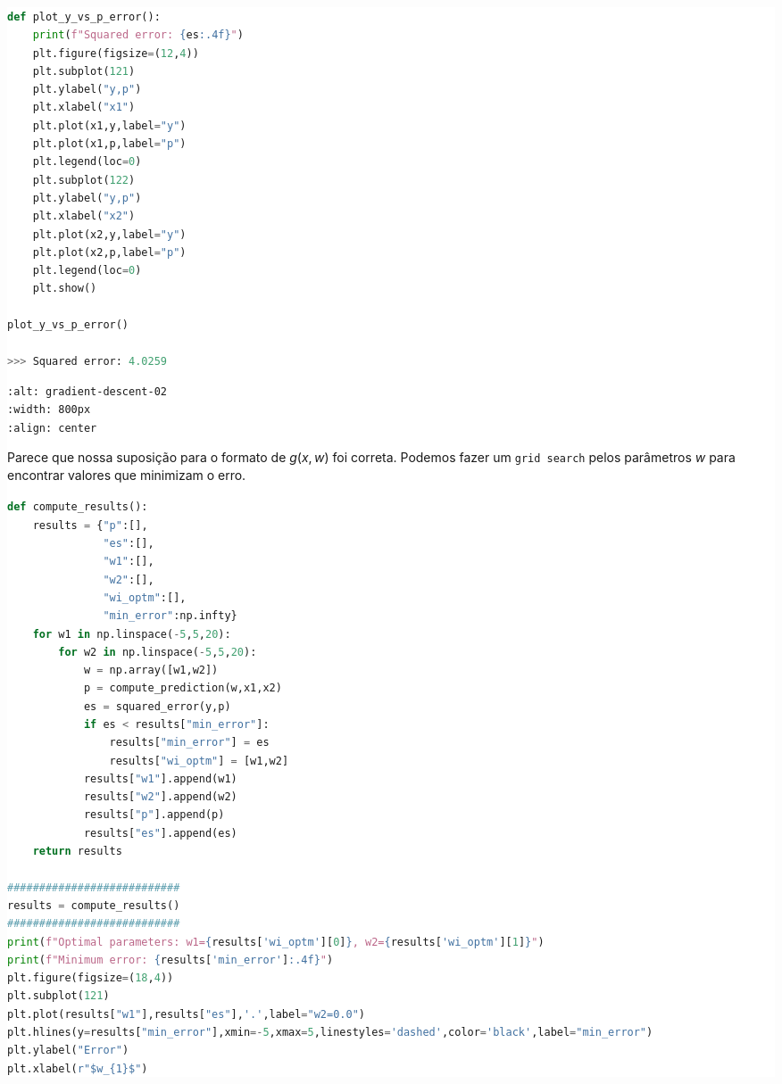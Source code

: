 ```python
def plot_y_vs_p_error():
    print(f"Squared error: {es:.4f}")
    plt.figure(figsize=(12,4))
    plt.subplot(121)
    plt.ylabel("y,p")
    plt.xlabel("x1")
    plt.plot(x1,y,label="y")
    plt.plot(x1,p,label="p")
    plt.legend(loc=0)
    plt.subplot(122)
    plt.ylabel("y,p")
    plt.xlabel("x2")
    plt.plot(x2,y,label="y")
    plt.plot(x2,p,label="p")
    plt.legend(loc=0)
    plt.show()

plot_y_vs_p_error()

>>> Squared error: 4.0259
```

```{image} ../../images/gradient-descent-02.png
:alt: gradient-descent-02
:width: 800px
:align: center
```

Parece que nossa suposição para o formato de $g(x,w)$ foi correta. Podemos fazer um `grid search` pelos parâmetros $w$ para encontrar valores que minimizam o erro.

```python
def compute_results():
    results = {"p":[],
               "es":[],
               "w1":[],
               "w2":[],
               "wi_optm":[],
               "min_error":np.infty}
    for w1 in np.linspace(-5,5,20):
        for w2 in np.linspace(-5,5,20):
            w = np.array([w1,w2])
            p = compute_prediction(w,x1,x2)
            es = squared_error(y,p)
            if es < results["min_error"]:
                results["min_error"] = es
                results["wi_optm"] = [w1,w2]
            results["w1"].append(w1)
            results["w2"].append(w2)
            results["p"].append(p)
            results["es"].append(es)
    return results

###########################
results = compute_results()
###########################
print(f"Optimal parameters: w1={results['wi_optm'][0]}, w2={results['wi_optm'][1]}")
print(f"Minimum error: {results['min_error']:.4f}")
plt.figure(figsize=(18,4))
plt.subplot(121)
plt.plot(results["w1"],results["es"],'.',label="w2=0.0")
plt.hlines(y=results["min_error"],xmin=-5,xmax=5,linestyles='dashed',color='black',label="min_error")
plt.ylabel("Error")
plt.xlabel(r"$w_{1}$")
```
